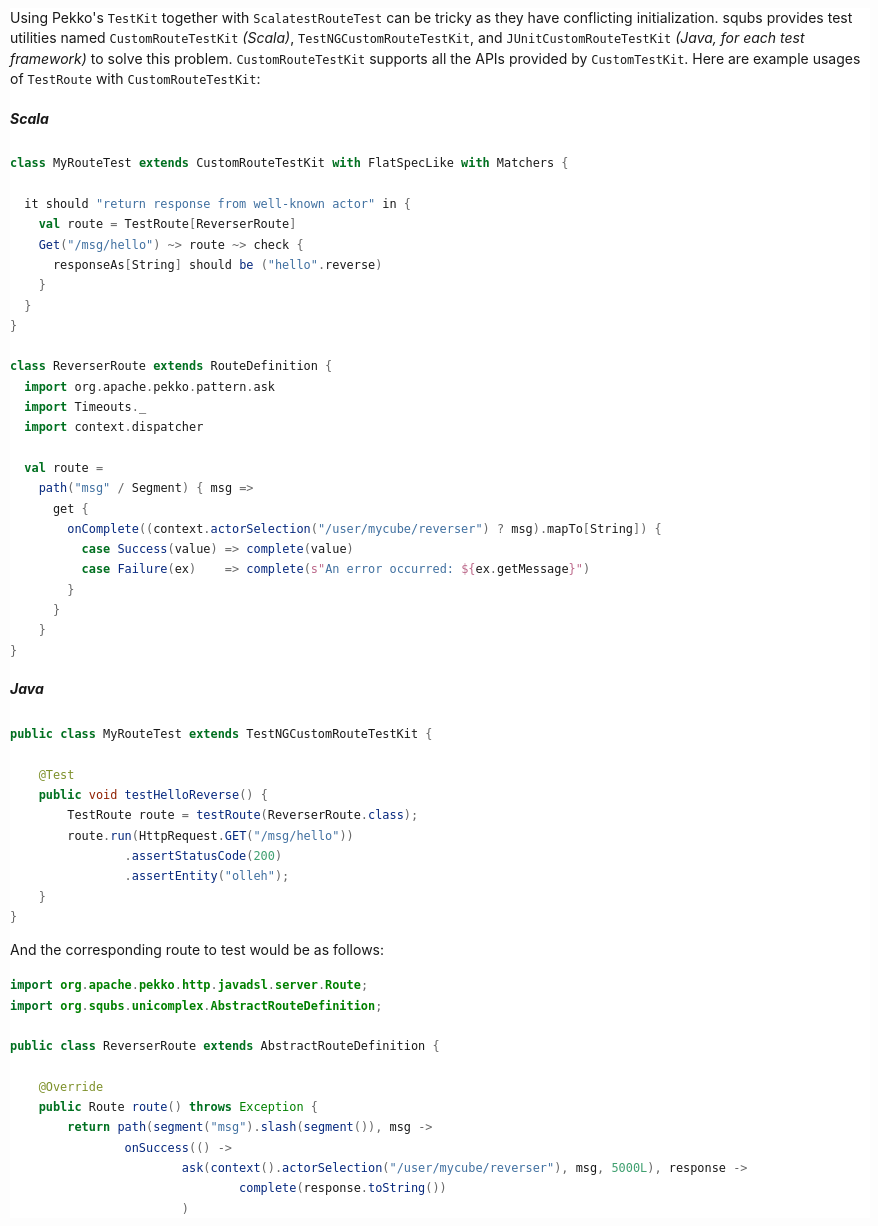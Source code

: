 Using Pekko's `TestKit` together with `ScalatestRouteTest` can be tricky as they have conflicting initialization.  squbs provides test utilities named `CustomRouteTestKit` *(Scala)*, `TestNGCustomRouteTestKit`, and `JUnitCustomRouteTestKit` *(Java, for each test framework)* to solve this problem.  `CustomRouteTestKit` supports all the APIs provided by `CustomTestKit`.  Here are example usages of `TestRoute` with `CustomRouteTestKit`:  

##### Scala

```scala
class MyRouteTest extends CustomRouteTestKit with FlatSpecLike with Matchers {

  it should "return response from well-known actor" in {
    val route = TestRoute[ReverserRoute]
    Get("/msg/hello") ~> route ~> check {
      responseAs[String] should be ("hello".reverse)
    }
  }
}

class ReverserRoute extends RouteDefinition {
  import org.apache.pekko.pattern.ask
  import Timeouts._
  import context.dispatcher

  val route =
    path("msg" / Segment) { msg =>
      get {
        onComplete((context.actorSelection("/user/mycube/reverser") ? msg).mapTo[String]) {
          case Success(value) => complete(value)
          case Failure(ex)    => complete(s"An error occurred: ${ex.getMessage}")
        }
      }
    }
}
```

##### Java

```java
public class MyRouteTest extends TestNGCustomRouteTestKit {

    @Test
    public void testHelloReverse() {
        TestRoute route = testRoute(ReverserRoute.class);
        route.run(HttpRequest.GET("/msg/hello"))
                .assertStatusCode(200)
                .assertEntity("olleh");
    }
}
```

And the corresponding route to test would be as follows:

```java
import org.apache.pekko.http.javadsl.server.Route;
import org.squbs.unicomplex.AbstractRouteDefinition;

public class ReverserRoute extends AbstractRouteDefinition {

    @Override
    public Route route() throws Exception {
        return path(segment("msg").slash(segment()), msg ->
                onSuccess(() ->
                        ask(context().actorSelection("/user/mycube/reverser"), msg, 5000L), response ->
                                complete(response.toString())
                        )
```